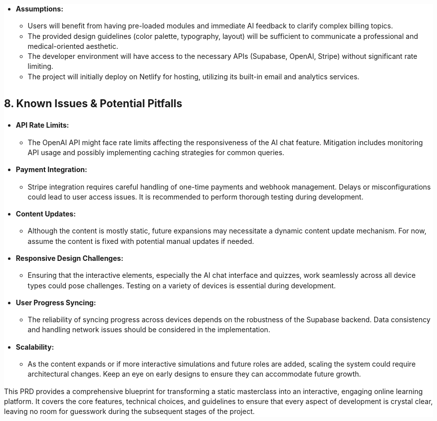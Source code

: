 *   **Assumptions:**

    *   Users will benefit from having pre-loaded modules and immediate AI feedback to clarify complex billing topics.
    *   The provided design guidelines (color palette, typography, layout) will be sufficient to communicate a professional and medical-oriented aesthetic.
    *   The developer environment will have access to the necessary APIs (Supabase, OpenAI, Stripe) without significant rate limiting.
    *   The project will initially deploy on Netlify for hosting, utilizing its built-in email and analytics services.

## 8. Known Issues & Potential Pitfalls

*   **API Rate Limits:**

    *   The OpenAI API might face rate limits affecting the responsiveness of the AI chat feature. Mitigation includes monitoring API usage and possibly implementing caching strategies for common queries.

*   **Payment Integration:**

    *   Stripe integration requires careful handling of one-time payments and webhook management. Delays or misconfigurations could lead to user access issues. It is recommended to perform thorough testing during development.

*   **Content Updates:**

    *   Although the content is mostly static, future expansions may necessitate a dynamic content update mechanism. For now, assume the content is fixed with potential manual updates if needed.

*   **Responsive Design Challenges:**

    *   Ensuring that the interactive elements, especially the AI chat interface and quizzes, work seamlessly across all device types could pose challenges. Testing on a variety of devices is essential during development.

*   **User Progress Syncing:**

    *   The reliability of syncing progress across devices depends on the robustness of the Supabase backend. Data consistency and handling network issues should be considered in the implementation.

*   **Scalability:**

    *   As the content expands or if more interactive simulations and future roles are added, scaling the system could require architectural changes. Keep an eye on early designs to ensure they can accommodate future growth.

This PRD provides a comprehensive blueprint for transforming a static masterclass into an interactive, engaging online learning platform. It covers the core features, technical choices, and guidelines to ensure that every aspect of development is crystal clear, leaving no room for guesswork during the subsequent stages of the project.
